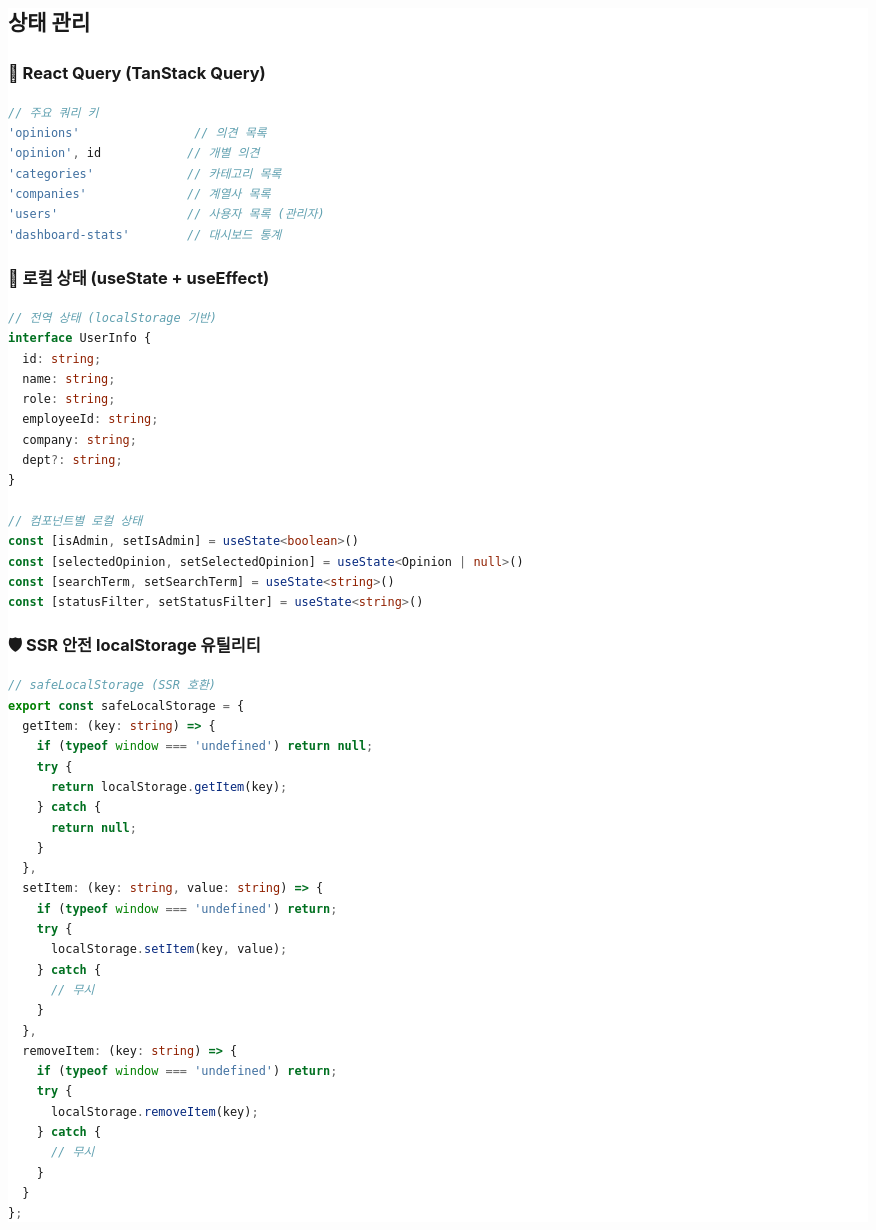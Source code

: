 
## 상태 관리

### 🔄 React Query (TanStack Query)
```typescript
// 주요 쿼리 키
'opinions'                // 의견 목록
'opinion', id            // 개별 의견
'categories'             // 카테고리 목록
'companies'              // 계열사 목록
'users'                  // 사용자 목록 (관리자)
'dashboard-stats'        // 대시보드 통계
```

### 💾 로컬 상태 (useState + useEffect)
```typescript
// 전역 상태 (localStorage 기반)
interface UserInfo {
  id: string;
  name: string;
  role: string;
  employeeId: string;
  company: string;
  dept?: string;
}

// 컴포넌트별 로컬 상태
const [isAdmin, setIsAdmin] = useState<boolean>()
const [selectedOpinion, setSelectedOpinion] = useState<Opinion | null>()
const [searchTerm, setSearchTerm] = useState<string>()
const [statusFilter, setStatusFilter] = useState<string>()
```

### 🛡️ SSR 안전 localStorage 유틸리티
```typescript
// safeLocalStorage (SSR 호환)
export const safeLocalStorage = {
  getItem: (key: string) => {
    if (typeof window === 'undefined') return null;
    try {
      return localStorage.getItem(key);
    } catch {
      return null;
    }
  },
  setItem: (key: string, value: string) => {
    if (typeof window === 'undefined') return;
    try {
      localStorage.setItem(key, value);
    } catch {
      // 무시
    }
  },
  removeItem: (key: string) => {
    if (typeof window === 'undefined') return;
    try {
      localStorage.removeItem(key);
    } catch {
      // 무시
    }
  }
};
```
